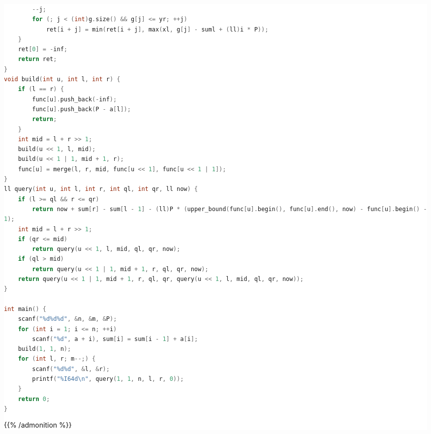 ```cpp
        --j;
        for (; j < (int)g.size() && g[j] <= yr; ++j)
            ret[i + j] = min(ret[i + j], max(xl, g[j] - suml + (ll)i * P));
    }
    ret[0] = -inf;
    return ret;
}
void build(int u, int l, int r) {
    if (l == r) {
        func[u].push_back(-inf);
        func[u].push_back(P - a[l]);
        return;
    }
    int mid = l + r >> 1;
    build(u << 1, l, mid);
    build(u << 1 | 1, mid + 1, r);
    func[u] = merge(l, r, mid, func[u << 1], func[u << 1 | 1]);
}
ll query(int u, int l, int r, int ql, int qr, ll now) {
    if (l >= ql && r <= qr)
        return now + sum[r] - sum[l - 1] - (ll)P * (upper_bound(func[u].begin(), func[u].end(), now) - func[u].begin() - 1);
    int mid = l + r >> 1;
    if (qr <= mid)
        return query(u << 1, l, mid, ql, qr, now);
    if (ql > mid)
        return query(u << 1 | 1, mid + 1, r, ql, qr, now);
    return query(u << 1 | 1, mid + 1, r, ql, qr, query(u << 1, l, mid, ql, qr, now));
}

int main() {
    scanf("%d%d%d", &n, &m, &P);
    for (int i = 1; i <= n; ++i)
        scanf("%d", a + i), sum[i] = sum[i - 1] + a[i];
    build(1, 1, n);
    for (int l, r; m--;) {
        scanf("%d%d", &l, &r);
        printf("%I64d\n", query(1, 1, n, l, r, 0));
    }
    return 0;
}
```

{{% /admonition %}}